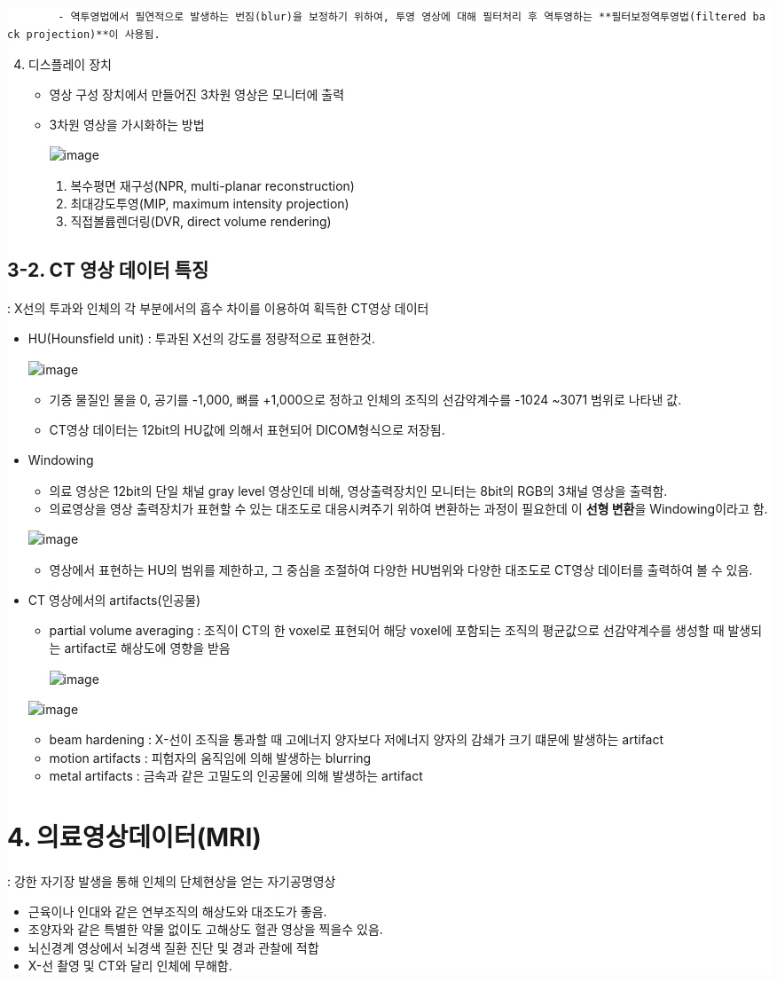             - 역투영법에서 필연적으로 발생하는 번짐(blur)을 보정하기 위하여, 투영 영상에 대해 필터처리 후 역투영하는 **필터보정역투영법(filtered back projection)**이 사용됨.


4. 디스플레이 장치
    - 영상 구성 장치에서 만들어진 3차원 영상은 모니터에 출력
    - 3차원 영상을 가시화하는 방법

        ![image](https://github.com/user-attachments/assets/b42c226b-fc5c-4211-8741-da4d3517b397)

        1. 복수평면 재구성(NPR, multi-planar reconstruction)
        2. 최대강도투영(MIP, maximum intensity projection)
        3. 직접볼륨렌더링(DVR, direct volume rendering)
        
## 3-2. CT 영상 데이터 특징

: X선의 투과와 인체의 각 부분에서의 흡수 차이를 이용하여 획득한 CT영상 데이터

- HU(Hounsfield unit)
: 투과된 X선의 강도를 정량적으로 표현한것.

    ![image](https://github.com/user-attachments/assets/5cba86aa-b25f-42c7-ae61-7e42f3962f3a)

    - 기증 물질인 물을 0, 공기를 -1,000, 뼈를 +1,000으로 정하고 인체의 조직의 선감약계수를 -1024 ~3071 범위로 나타낸 값. 

    - CT영상 데이터는 12bit의 HU값에 의해서 표현되어 DICOM형식으로 저장됨.

- Windowing

    - 의료 영상은 12bit의 단일 채널 gray level 영상인데 비해, 영상출력장치인 모니터는 8bit의 RGB의 3채널 영상을 출력함.
    - 의료영상을 영상 출력장치가 표현할 수 있는 대조도로 대응시켜주기 위하여 변환하는 과정이 필요한데 이 **선형 변환**을 Windowing이라고 함.


    ![image](https://github.com/user-attachments/assets/703b5575-0d55-4a0a-9a9a-f06a4cd43d11)

    - 영상에서 표현하는 HU의 범위를 제한하고, 그 중심을 조절하여 다양한 HU범위와 다양한 대조도로 CT영상 데이터를 출력하여 볼 수 있음.

- CT 영상에서의 artifacts(인공물)
    - partial volume averaging
        : 조직이 CT의 한 voxel로 표현되어 해당 voxel에 포함되는 조직의 평균값으로 선감약계수를 생성할 때 발생되는 artifact로 해상도에 영향을 받음

        ![image](https://github.com/user-attachments/assets/dcd88129-bcb3-4fec-b4d0-59bcf68b0f1e)

    ![image](https://github.com/user-attachments/assets/740e9508-3bb4-4710-a8cf-abd91fe99a9f)

    - beam hardening : X-선이 조직을 통과할 때 고에너지 양자보다 저에너지 양자의 감쇄가 크기 떄문에 발생하는 artifact
    - motion artifacts : 피험자의 움직임에 의해 발생하는 blurring
    - metal artifacts : 금속과 같은 고밀도의 인공물에 의해 발생하는 artifact


# 4. 의료영상데이터(MRI)
: 강한 자기장 발생을 통해 인체의 단체현상을 얻는 자기공명영상

- 근육이나 인대와 같은 연부조직의 해상도와 대조도가 좋음.
- 조양자와 같은 특별한 약물 없이도 고해상도 혈관 영상을 찍을수 있음.
- 뇌신경계 영상에서 뇌경색 질환 진단 및 경과 관찰에 적합
- X-선 촬영 및 CT와 달리 인체에 무해함.
